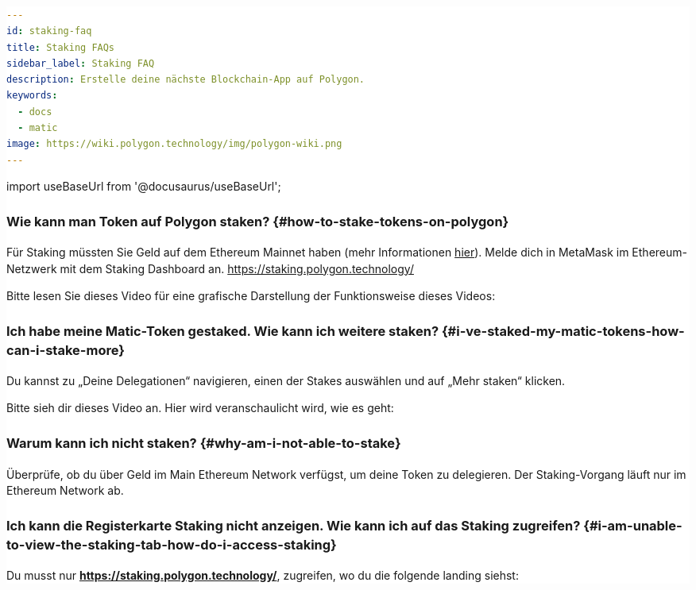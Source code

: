```yaml
---
id: staking-faq
title: Staking FAQs
sidebar_label: Staking FAQ
description: Erstelle deine nächste Blockchain-App auf Polygon.
keywords:
  - docs
  - matic
image: https://wiki.polygon.technology/img/polygon-wiki.png
---
```


import useBaseUrl from '@docusaurus/useBaseUrl';

### Wie kann man Token auf Polygon staken? {#how-to-stake-tokens-on-polygon}

Für Staking müssten Sie Geld auf dem Ethereum Mainnet haben (mehr Informationen [hier](https://etherscan.io/gastracker)). Melde dich in MetaMask im Ethereum-Netzwerk mit dem Staking Dashboard an. https://staking.polygon.technology/

Bitte lesen Sie dieses Video für eine grafische Darstellung der Funktionsweise dieses Videos:

<video autoplay width="70%" height="70%" controls="true" >
  <source type="video/mp4" src="/img/staking/staking.mp4"></source>
  <p>Dein Browser unterstützt das Video-Element nicht.</p>
</video>

### Ich habe meine Matic-Token gestaked. Wie kann ich weitere staken? {#i-ve-staked-my-matic-tokens-how-can-i-stake-more}
Du kannst zu „Deine Delegationen“ navigieren, einen der Stakes auswählen und auf „Mehr staken“ klicken.

Bitte sieh dir dieses Video an. Hier wird veranschaulicht wird, wie es geht:

<video width="70%" height="70%" controls="true" >
  <source type="video/mp4" src="/img/staking_faq/staking-more.mov"></source>
  <p>Dein Browser unterstützt das Video-Element nicht.</p>
</video>

### Warum kann ich nicht staken? {#why-am-i-not-able-to-stake}

Überprüfe, ob du über Geld im Main Ethereum Network verfügst, um deine Token zu delegieren. Der Staking-Vorgang läuft nur im Ethereum Network ab.

### Ich kann die Registerkarte Staking nicht anzeigen. Wie kann ich auf das Staking zugreifen? {#i-am-unable-to-view-the-staking-tab-how-do-i-access-staking}

Du musst nur **https://staking.polygon.technology/**, zugreifen, wo du die folgende landing siehst:
